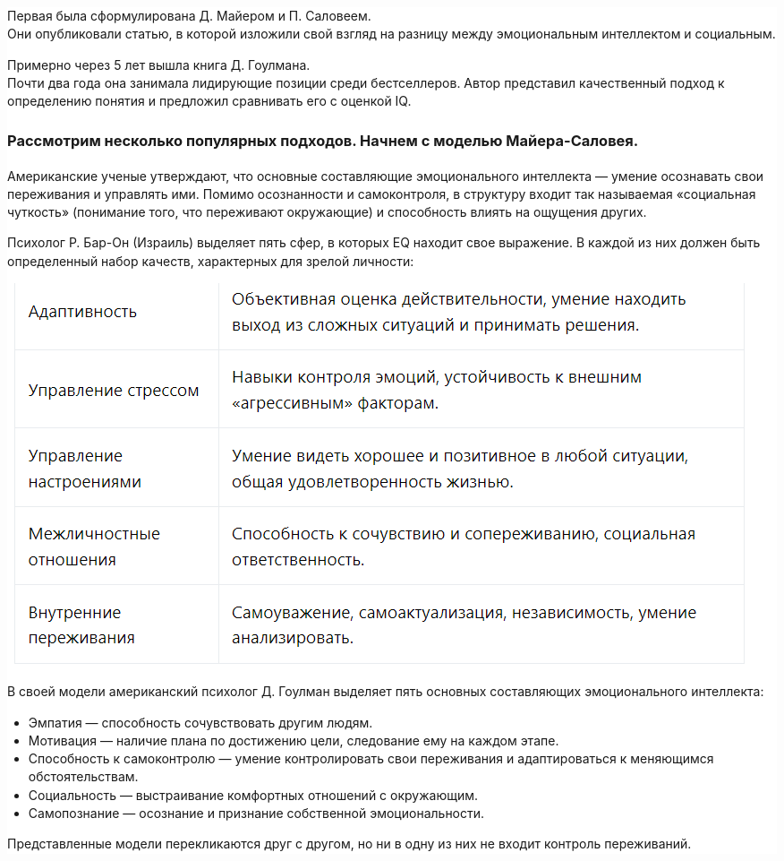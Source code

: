 Первая была сформулирована Д. Майером и П. Саловеем. <br>
Они опубликовали статью, в которой изложили свой взгляд на разницу между эмоциональным интеллектом и социальным. 

Примерно через 5 лет вышла книга Д. Гоулмана. <br>
Почти два года она занимала лидирующие позиции среди бестселлеров. Автор представил качественный подход к определению понятия и предложил сравнивать его с оценкой IQ.

### Рассмотрим несколько популярных подходов. Начнем с моделью Майера-Саловея.<br>
Американские ученые утверждают, что основные составляющие эмоционального интеллекта ― умение осознавать свои переживания и управлять ими. Помимо осознанности и самоконтроля, в структуру входит так называемая «социальная чуткость» (понимание того, что переживают окружающие) и способность влиять на ощущения других.

Психолог Р. Бар-Он (Израиль) выделяет пять сфер, в которых EQ находит свое выражение. В каждой из них должен быть определенный набор качеств, характерных для зрелой личности:

![HW](/Conflictology/Pictures/001_023.PNG)

В своей модели американский психолог Д. Гоулман выделяет пять основных составляющих эмоционального интеллекта:

+ Эмпатия ― способность сочувствовать другим людям.
+ Мотивация ― наличие плана по достижению цели, следование ему на каждом этапе.
+ Способность к самоконтролю ― умение контролировать свои переживания и адаптироваться к меняющимся обстоятельствам.
+ Социальность ― выстраивание комфортных отношений с окружающим.
+ Самопознание ― осознание и признание собственной эмоциональности.

Представленные модели перекликаются друг с другом, но ни в одну из них не входит контроль переживаний. 

